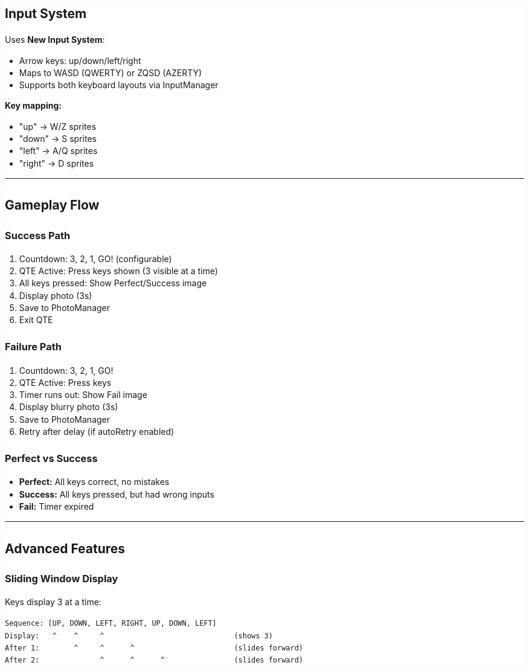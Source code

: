 
## Input System

Uses **New Input System**:
- Arrow keys: up/down/left/right
- Maps to WASD (QWERTY) or ZQSD (AZERTY)
- Supports both keyboard layouts via InputManager

**Key mapping:**
- "up" → W/Z sprites
- "down" → S sprites
- "left" → A/Q sprites
- "right" → D sprites

---

## Gameplay Flow

### Success Path
1. Countdown: 3, 2, 1, GO! (configurable)
2. QTE Active: Press keys shown (3 visible at a time)
3. All keys pressed: Show Perfect/Success image
4. Display photo (3s)
5. Save to PhotoManager
6. Exit QTE

### Failure Path
1. Countdown: 3, 2, 1, GO!
2. QTE Active: Press keys
3. Timer runs out: Show Fail image
4. Display blurry photo (3s)
5. Save to PhotoManager
6. Retry after delay (if autoRetry enabled)

### Perfect vs Success
- **Perfect:** All keys correct, no mistakes
- **Success:** All keys pressed, but had wrong inputs
- **Fail:** Timer expired

---

## Advanced Features

### Sliding Window Display
Keys display 3 at a time:
```
Sequence: [UP, DOWN, LEFT, RIGHT, UP, DOWN, LEFT]
Display:   ^    ^     ^                              (shows 3)
After 1:        ^     ^      ^                       (slides forward)
After 2:              ^      ^      ^                (slides forward)
```
